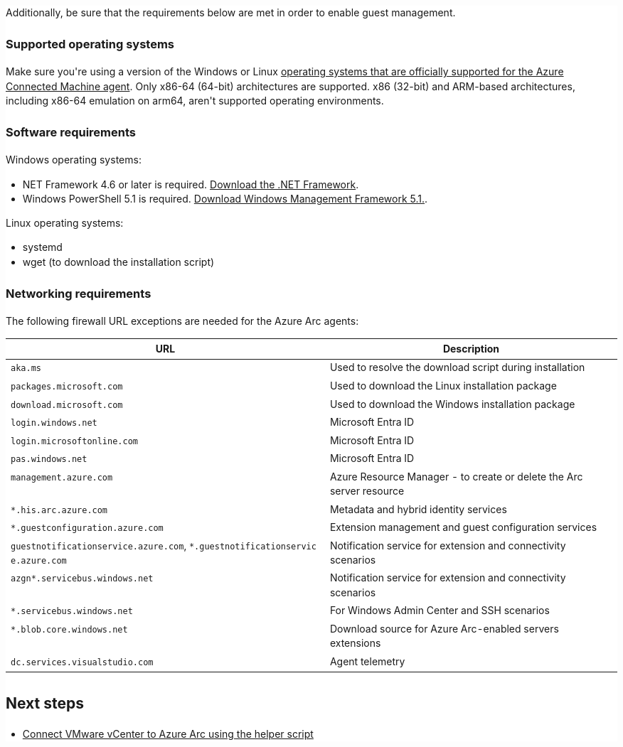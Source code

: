 Additionally, be sure that the requirements below are met in order to enable guest management.

### Supported operating systems

Make sure you're using a version of the Windows or Linux [operating systems that are officially supported for the Azure Connected Machine agent](../servers/prerequisites.md#supported-operating-systems). Only x86-64 (64-bit) architectures are supported. x86 (32-bit) and ARM-based architectures, including x86-64 emulation on arm64, aren't supported operating environments.

### Software requirements

Windows operating systems:

- NET Framework 4.6 or later is required. [Download the .NET Framework](/dotnet/framework/install/guide-for-developers).
- Windows PowerShell 5.1 is required. [Download Windows Management Framework 5.1.](https://www.microsoft.com/download/details.aspx?id=54616).

Linux operating systems:

- systemd
- wget (to download the installation script)

### Networking requirements

The following firewall URL exceptions are needed for the Azure Arc agents:

| **URL** | **Description** |
| --- | --- |
| `aka.ms` | Used to resolve the download script during installation |
| `packages.microsoft.com` | Used to download the Linux installation package |
| `download.microsoft.com` | Used to download the Windows installation package |
| `login.windows.net` | Microsoft Entra ID |
| `login.microsoftonline.com` | Microsoft Entra ID |
| `pas.windows.net` | Microsoft Entra ID |
| `management.azure.com` | Azure Resource Manager - to create or delete the Arc server resource |
| `*.his.arc.azure.com` | Metadata and hybrid identity services |
| `*.guestconfiguration.azure.com` | Extension management and guest configuration services |
| `guestnotificationservice.azure.com`, `*.guestnotificationservice.azure.com` | Notification service for extension and connectivity scenarios |
| `azgn*.servicebus.windows.net` | Notification service for extension and connectivity scenarios |
| `*.servicebus.windows.net` | For Windows Admin Center and SSH scenarios |
| `*.blob.core.windows.net` | Download source for Azure Arc-enabled servers extensions |
| `dc.services.visualstudio.com` | Agent telemetry |

## Next steps

- [Connect VMware vCenter to Azure Arc using the helper script](quick-start-connect-vcenter-to-arc-using-script.md)
